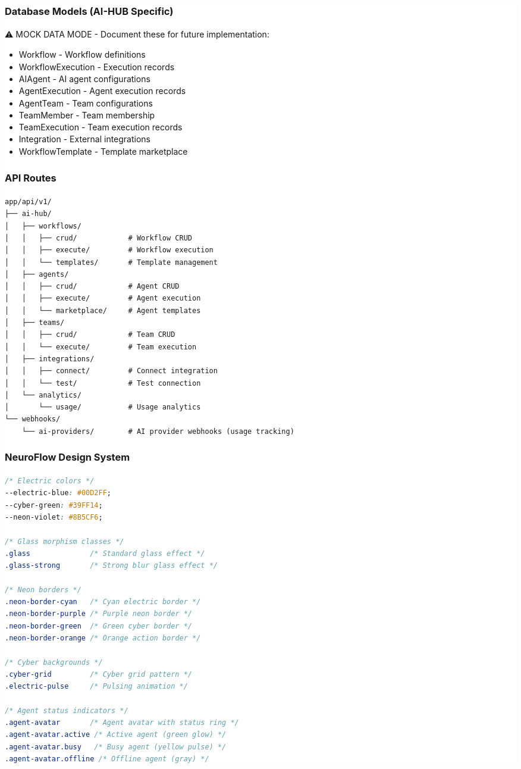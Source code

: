 ### Database Models (AI-HUB Specific)
⚠️ MOCK DATA MODE - Document these for future implementation:
- Workflow - Workflow definitions
- WorkflowExecution - Execution records
- AIAgent - AI agent configurations
- AgentExecution - Agent execution records
- AgentTeam - Team configurations
- TeamMember - Team membership
- TeamExecution - Team execution records
- Integration - External integrations
- WorkflowTemplate - Template marketplace

### API Routes
```
app/api/v1/
├── ai-hub/
│   ├── workflows/
│   │   ├── crud/            # Workflow CRUD
│   │   ├── execute/         # Workflow execution
│   │   └── templates/       # Template management
│   ├── agents/
│   │   ├── crud/            # Agent CRUD
│   │   ├── execute/         # Agent execution
│   │   └── marketplace/     # Agent templates
│   ├── teams/
│   │   ├── crud/            # Team CRUD
│   │   └── execute/         # Team execution
│   ├── integrations/
│   │   ├── connect/         # Connect integration
│   │   └── test/            # Test connection
│   └── analytics/
│       └── usage/           # Usage analytics
└── webhooks/
    └── ai-providers/        # AI provider webhooks (usage tracking)
```

### NeuroFlow Design System
```css
/* Electric colors */
--electric-blue: #00D2FF;
--cyber-green: #39FF14;
--neon-violet: #8B5CF6;

/* Glass morphism classes */
.glass              /* Standard glass effect */
.glass-strong       /* Strong blur glass effect */

/* Neon borders */
.neon-border-cyan   /* Cyan electric border */
.neon-border-purple /* Purple neon border */
.neon-border-green  /* Green cyber border */
.neon-border-orange /* Orange action border */

/* Cyber backgrounds */
.cyber-grid         /* Cyber grid pattern */
.electric-pulse     /* Pulsing animation */

/* Agent status indicators */
.agent-avatar       /* Agent avatar with status ring */
.agent-avatar.active /* Active agent (green glow) */
.agent-avatar.busy   /* Busy agent (yellow pulse) */
.agent-avatar.offline /* Offline agent (gray) */
```
